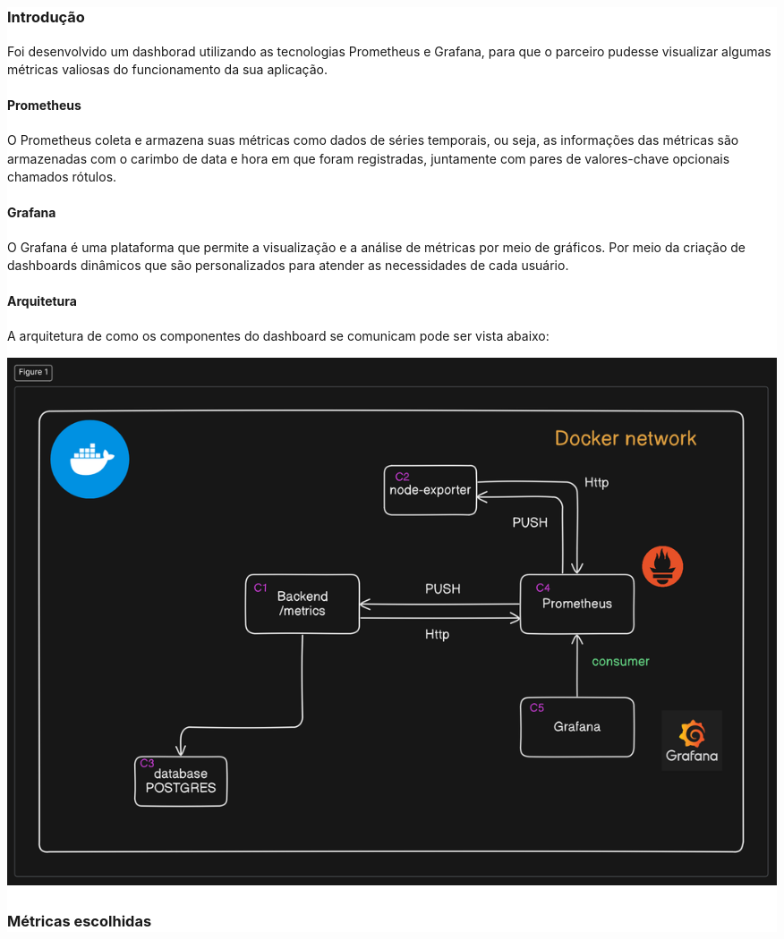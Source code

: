 ### Introdução

Foi desenvolvido um dashborad utilizando as tecnologias Prometheus e Grafana, para que o parceiro pudesse visualizar algumas métricas valiosas do funcionamento da sua aplicação.

#### Prometheus
O Prometheus coleta e armazena suas métricas como dados de séries temporais, ou seja, as informações das métricas são armazenadas com o carimbo de data e hora em que foram registradas, juntamente com pares de valores-chave opcionais chamados rótulos.

#### Grafana
O Grafana é uma plataforma que permite a visualização e a análise de métricas por meio de gráficos. Por meio da criação de dashboards dinâmicos que são personalizados para atender as necessidades de cada usuário.

#### Arquitetura

A arquitetura de como os componentes do dashboard se comunicam pode ser vista abaixo:

![](./assets/arquitetura-grafana-prometheus.png)

### Métricas escolhidas
